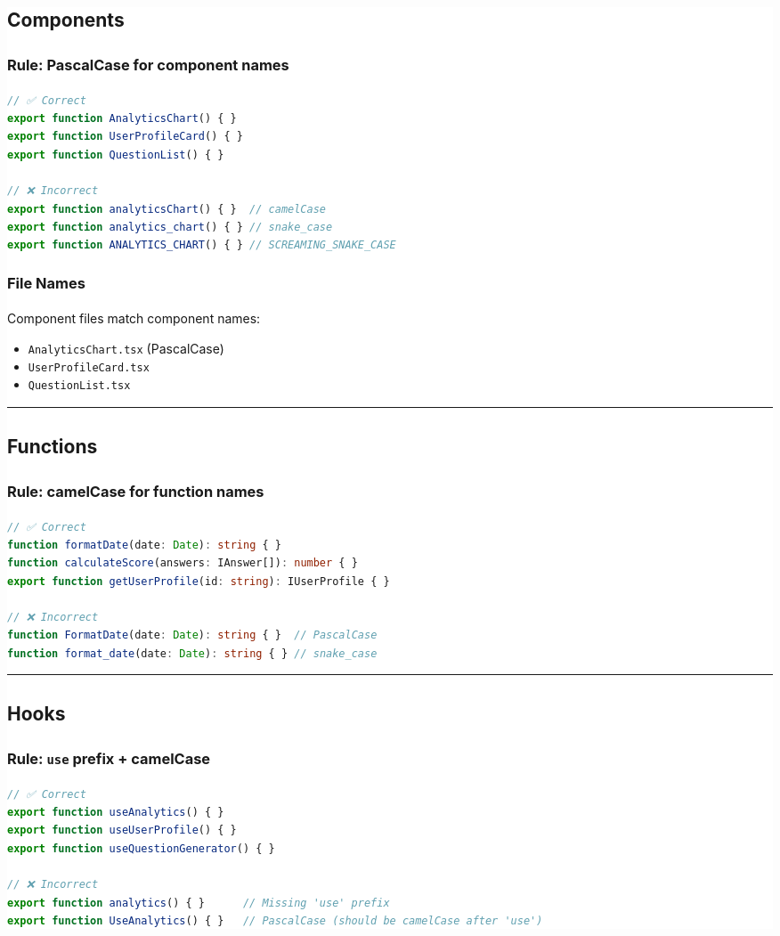 
## Components

### Rule: PascalCase for component names

```typescript
// ✅ Correct
export function AnalyticsChart() { }
export function UserProfileCard() { }
export function QuestionList() { }

// ❌ Incorrect
export function analyticsChart() { }  // camelCase
export function analytics_chart() { } // snake_case
export function ANALYTICS_CHART() { } // SCREAMING_SNAKE_CASE
```

### File Names
Component files match component names:
- `AnalyticsChart.tsx` (PascalCase)
- `UserProfileCard.tsx`
- `QuestionList.tsx`

---

## Functions

### Rule: camelCase for function names

```typescript
// ✅ Correct
function formatDate(date: Date): string { }
function calculateScore(answers: IAnswer[]): number { }
export function getUserProfile(id: string): IUserProfile { }

// ❌ Incorrect
function FormatDate(date: Date): string { }  // PascalCase
function format_date(date: Date): string { } // snake_case
```

---

## Hooks

### Rule: `use` prefix + camelCase

```typescript
// ✅ Correct
export function useAnalytics() { }
export function useUserProfile() { }
export function useQuestionGenerator() { }

// ❌ Incorrect
export function analytics() { }      // Missing 'use' prefix
export function UseAnalytics() { }   // PascalCase (should be camelCase after 'use')
```
